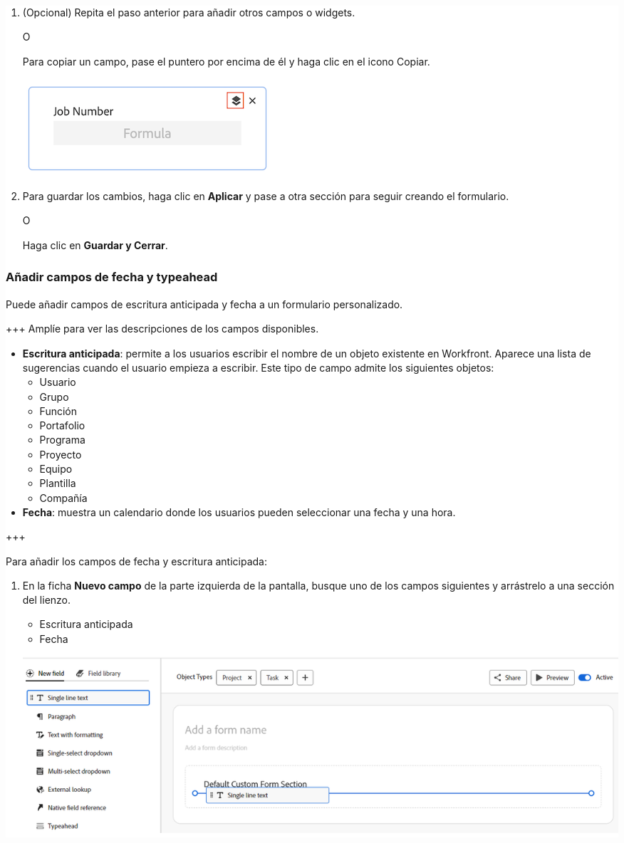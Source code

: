 1. (Opcional) Repita el paso anterior para añadir otros campos o widgets.

   O

   Para copiar un campo, pase el puntero por encima de él y haga clic en el icono Copiar.

   ![Icono de copiar](assets/copy-field.png)

1. Para guardar los cambios, haga clic en **Aplicar** y pase a otra sección para seguir creando el formulario.

   O

   Haga clic en **Guardar y Cerrar**.

### Añadir campos de fecha y typeahead

Puede añadir campos de escritura anticipada y fecha a un formulario personalizado.

+++ Amplíe para ver las descripciones de los campos disponibles.

* **Escritura anticipada**: permite a los usuarios escribir el nombre de un objeto existente en Workfront. Aparece una lista de sugerencias cuando el usuario empieza a escribir. Este tipo de campo admite los siguientes objetos:
   * Usuario
   * Grupo
   * Función
   * Portafolio
   * Programa
   * Proyecto
   * Equipo
   * Plantilla
   * Compañía
* **Fecha**: muestra un calendario donde los usuarios pueden seleccionar una fecha y una hora.

+++

Para añadir los campos de fecha y escritura anticipada:

1. En la ficha **Nuevo campo** de la parte izquierda de la pantalla, busque uno de los campos siguientes y arrástrelo a una sección del lienzo.

   * Escritura anticipada
   * Fecha

   ![Arrastrar campo a sección](assets/drag-field-to-section.png)
